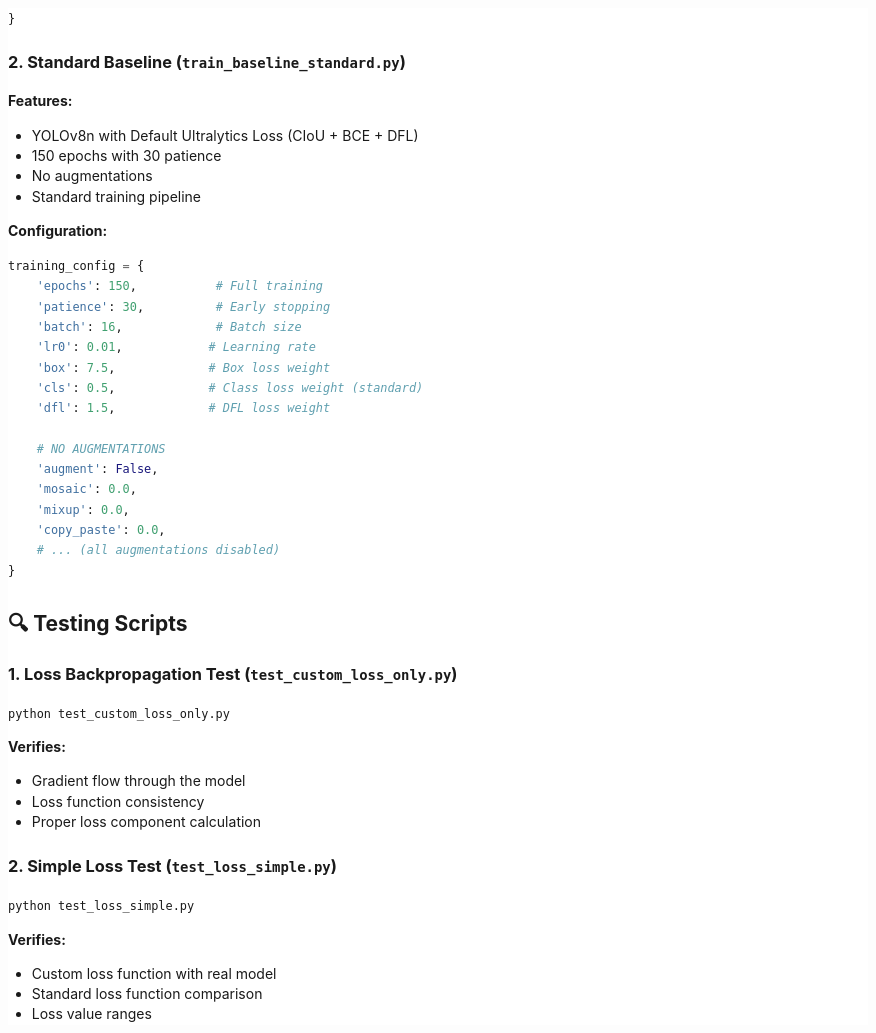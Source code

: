 ```python
}
```

### 2. Standard Baseline (`train_baseline_standard.py`)

**Features:**
- YOLOv8n with Default Ultralytics Loss (CIoU + BCE + DFL)
- 150 epochs with 30 patience
- No augmentations
- Standard training pipeline

**Configuration:**
```python
training_config = {
    'epochs': 150,           # Full training
    'patience': 30,          # Early stopping
    'batch': 16,             # Batch size
    'lr0': 0.01,            # Learning rate
    'box': 7.5,             # Box loss weight
    'cls': 0.5,             # Class loss weight (standard)
    'dfl': 1.5,             # DFL loss weight
    
    # NO AUGMENTATIONS
    'augment': False,
    'mosaic': 0.0,
    'mixup': 0.0,
    'copy_paste': 0.0,
    # ... (all augmentations disabled)
}
```

## 🔍 Testing Scripts

### 1. Loss Backpropagation Test (`test_custom_loss_only.py`)
```bash
python test_custom_loss_only.py
```
**Verifies:**
- Gradient flow through the model
- Loss function consistency
- Proper loss component calculation

### 2. Simple Loss Test (`test_loss_simple.py`)
```bash
python test_loss_simple.py
```
**Verifies:**
- Custom loss function with real model
- Standard loss function comparison
- Loss value ranges

